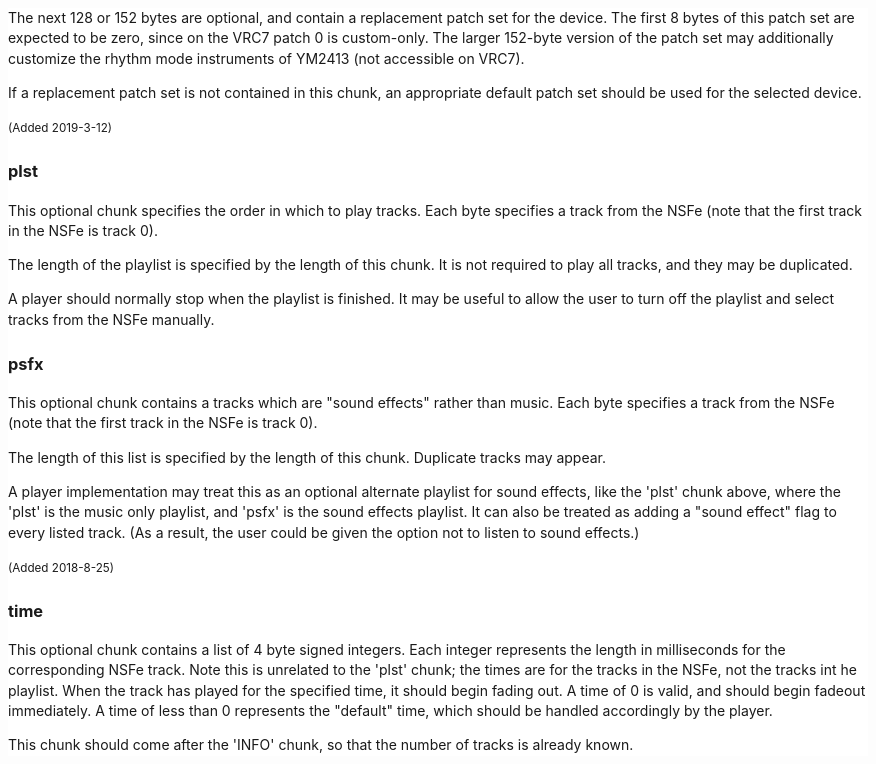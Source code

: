 The next 128 or 152 bytes are optional, and contain a replacement patch
set for the device. The first 8 bytes of this patch set are expected to
be zero, since on the VRC7 patch 0 is custom-only. The larger 152-byte
version of the patch set may additionally customize the rhythm mode
instruments of YM2413 (not accessible on VRC7).

If a replacement patch set is not contained in this chunk, an
appropriate default patch set should be used for the selected device.

<small>(Added 2019-3-12)</small>

### plst

This optional chunk specifies the order in which to play tracks. Each
byte specifies a track from the NSFe (note that the first track in the
NSFe is track 0).

The length of the playlist is specified by the length of this chunk. It
is not required to play all tracks, and they may be duplicated.

A player should normally stop when the playlist is finished. It may be
useful to allow the user to turn off the playlist and select tracks from
the NSFe manually.

### psfx

This optional chunk contains a tracks which are "sound effects" rather
than music. Each byte specifies a track from the NSFe (note that the
first track in the NSFe is track 0).

The length of this list is specified by the length of this chunk.
Duplicate tracks may appear.

A player implementation may treat this as an optional alternate playlist
for sound effects, like the 'plst' chunk above, where the 'plst' is the
music only playlist, and 'psfx' is the sound effects playlist. It can
also be treated as adding a "sound effect" flag to every listed track.
(As a result, the user could be given the option not to listen to sound
effects.)

<small>(Added 2018-8-25)</small>

### time

This optional chunk contains a list of 4 byte signed integers. Each
integer represents the length in milliseconds for the corresponding NSFe
track. Note this is unrelated to the 'plst' chunk; the times are for the
tracks in the NSFe, not the tracks int he playlist. When the track has
played for the specified time, it should begin fading out. A time of 0
is valid, and should begin fadeout immediately. A time of less than 0
represents the "default" time, which should be handled accordingly by
the player.

This chunk should come after the 'INFO' chunk, so that the number of
tracks is already known.
